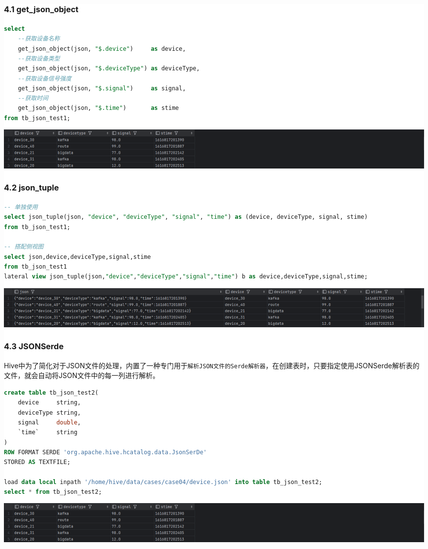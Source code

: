 ### 4.1 get_json_object
```sql
select
    --获取设备名称
    get_json_object(json, "$.device")     as device,
    --获取设备类型
    get_json_object(json, "$.deviceType") as deviceType,
    --获取设备信号强度
    get_json_object(json, "$.signal")     as signal,
    --获取时间
    get_json_object(json, "$.time")       as stime
from tb_json_test1;
```
<img src="images/hive05_12.png" width="100%" height="100%" alt=""><br>

### 4.2 json_tuple
```sql
-- 单独使用
select json_tuple(json, "device", "deviceType", "signal", "time") as (device, deviceType, signal, stime)
from tb_json_test1;

-- 搭配侧视图
select json,device,deviceType,signal,stime
from tb_json_test1
lateral view json_tuple(json,"device","deviceType","signal","time") b as device,deviceType,signal,stime;
```
<img src="images/hive05_13.png" width="100%" height="100%" alt=""><br>

### 4.3 JSONSerde
Hive中为了简化对于JSON文件的处理，内置了一种专门用于`解析JSON文件的Serde解析器`，在创建表时，只要指定使用JSONSerde解析表的文件，就会自动将JSON文件中的每一列进行解析。
```sql
create table tb_json_test2(
    device     string,
    deviceType string,
    signal     double,
    `time`     string
)
ROW FORMAT SERDE 'org.apache.hive.hcatalog.data.JsonSerDe'
STORED AS TEXTFILE;

load data local inpath '/home/hive/data/cases/case04/device.json' into table tb_json_test2;
select * from tb_json_test2;
```
<img src="images/hive05_12.png" width="100%" height="100%" alt=""><br>
